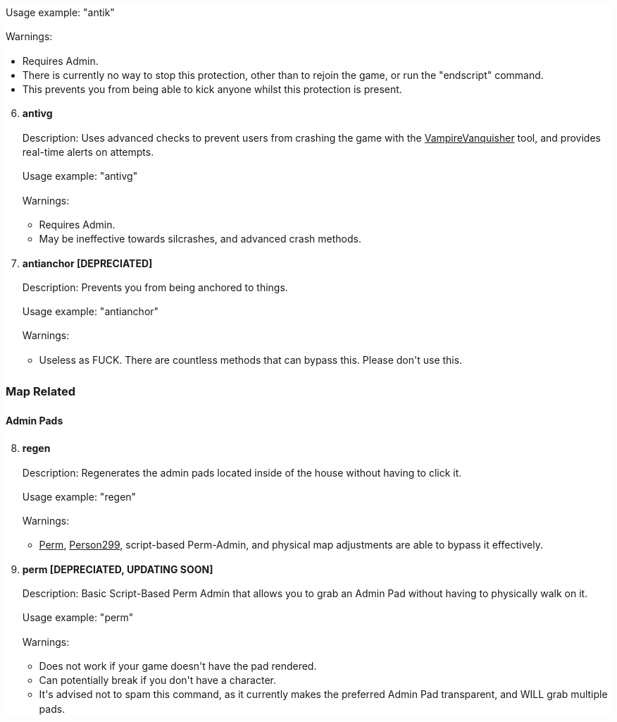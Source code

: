    Usage example: "antik"
   
   Warnings:
   
   - Requires Admin.
   - There is currently no way to stop this protection, other than to rejoin the game, or run the "endscript" command.
   - This prevents you from being able to kick anyone whilst this protection is present.


6. **antivg**

   Description: Uses advanced checks to prevent users from crashing the game with the [VampireVanquisher]([https://www.google.com](https://www.roblox.com/catalog/94794847/Vampire-Vanquisher-Sword-and-Shield)) tool, and provides real-time alerts on attempts.
   
   Usage example: "antivg"
   
   Warnings:
   
   - Requires Admin.
   - May be ineffective towards silcrashes, and advanced crash methods.


7. **antianchor [DEPRECIATED]**

   Description: Prevents you from being anchored to things.
   
   Usage example: "antianchor"
   
   Warnings:
   
   - Useless as FUCK. There are countless methods that can bypass this. Please don't use this.

### Map Related

#### Admin Pads

8. **regen**

   Description: Regenerates the admin pads located inside of the house without having to click it.
   
   Usage example: "regen"
   
   Warnings:
   
   - [Perm](https://www.roblox.com/game-pass/66254/Perm-Admin), [Person299](https://www.roblox.com/game-pass/35748/Person299s-Admin), script-based Perm-Admin, and physical map adjustments are able to bypass it effectively. 
   
9. **perm [DEPRECIATED, UPDATING SOON]**

   Description: Basic Script-Based Perm Admin that allows you to grab an Admin Pad without having to physically walk on it.
   
   Usage example: "perm"
   
   Warnings:
   
   - Does not work if your game doesn't have the pad rendered.
   - Can potentially break if you don't have a character.
   - It's advised not to spam this command, as it currently makes the preferred Admin Pad transparent, and WILL grab multiple pads.
